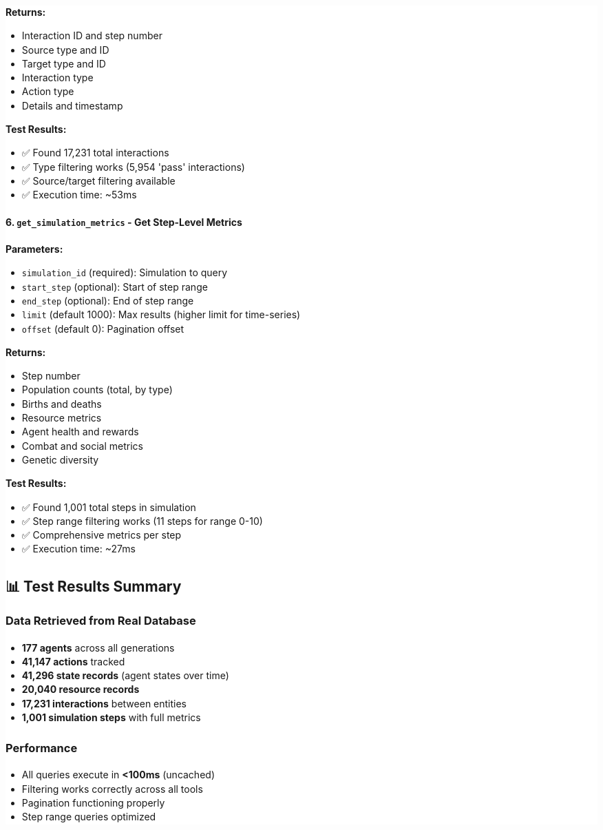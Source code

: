 **Returns:**
- Interaction ID and step number
- Source type and ID
- Target type and ID
- Interaction type
- Action type
- Details and timestamp

**Test Results:**
- ✅ Found 17,231 total interactions
- ✅ Type filtering works (5,954 'pass' interactions)
- ✅ Source/target filtering available
- ✅ Execution time: ~53ms

#### 6. `get_simulation_metrics` - Get Step-Level Metrics
**Parameters:**
- `simulation_id` (required): Simulation to query
- `start_step` (optional): Start of step range
- `end_step` (optional): End of step range
- `limit` (default 1000): Max results (higher limit for time-series)
- `offset` (default 0): Pagination offset

**Returns:**
- Step number
- Population counts (total, by type)
- Births and deaths
- Resource metrics
- Agent health and rewards
- Combat and social metrics
- Genetic diversity

**Test Results:**
- ✅ Found 1,001 total steps in simulation
- ✅ Step range filtering works (11 steps for range 0-10)
- ✅ Comprehensive metrics per step
- ✅ Execution time: ~27ms

## 📊 Test Results Summary

### Data Retrieved from Real Database
- **177 agents** across all generations
- **41,147 actions** tracked
- **41,296 state records** (agent states over time)
- **20,040 resource records** 
- **17,231 interactions** between entities
- **1,001 simulation steps** with full metrics

### Performance
- All queries execute in **<100ms** (uncached)
- Filtering works correctly across all tools
- Pagination functioning properly
- Step range queries optimized
